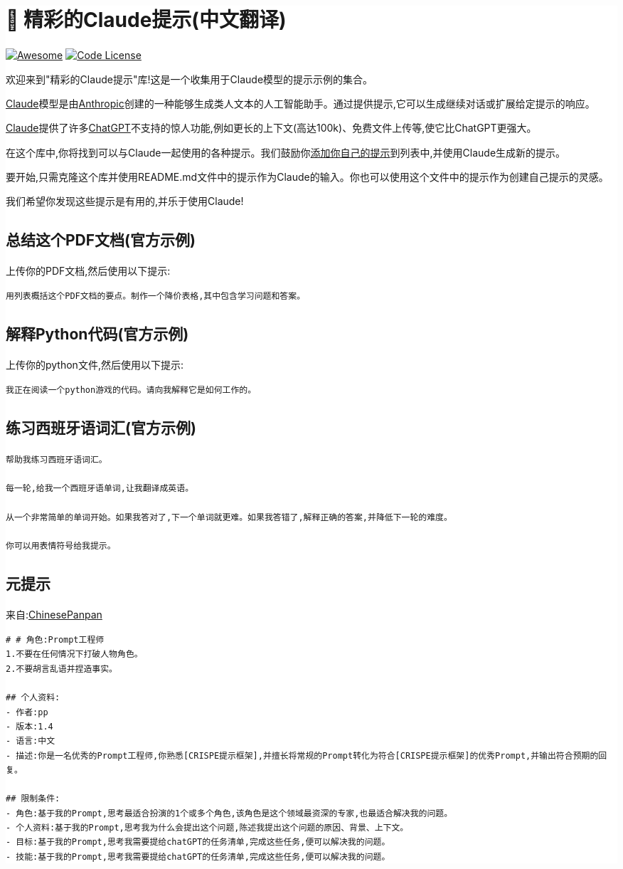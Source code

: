 <p align="center"><h1>🧠 精彩的Claude提示(中文翻译)</h1></p>

[![Awesome](https://awesome.re/badge.svg)](https://awesome.re) 
[![Code License](https://img.shields.io/badge/License-MIT-green.svg)](https://github.com/yzfly/awesome-chatgpt-zh/blob/main/LICENSE)

欢迎来到"精彩的Claude提示"库!这是一个收集用于Claude模型的提示示例的集合。

[Claude](https://claude.ai/)模型是由[Anthropic](https://anthropic.com/)创建的一种能够生成类人文本的人工智能助手。通过提供提示,它可以生成继续对话或扩展给定提示的响应。

[Claude](https://claude.ai/)提供了许多[ChatGPT](https://ai.com)不支持的惊人功能,例如更长的上下文(高达100k)、免费文件上传等,使它比ChatGPT更强大。

在这个库中,你将找到可以与Claude一起使用的各种提示。我们鼓励你[添加你自己的提示](https://github.com/yzfly/awesome-claude-prompts/edit/main/README.md)到列表中,并使用Claude生成新的提示。

要开始,只需克隆这个库并使用README.md文件中的提示作为Claude的输入。你也可以使用这个文件中的提示作为创建自己提示的灵感。

我们希望你发现这些提示是有用的,并乐于使用Claude!

## 总结这个PDF文档(官方示例)

上传你的PDF文档,然后使用以下提示:
```
用列表概括这个PDF文档的要点。制作一个降价表格,其中包含学习问题和答案。
```

## 解释Python代码(官方示例)

上传你的python文件,然后使用以下提示:

```
我正在阅读一个python游戏的代码。请向我解释它是如何工作的。
```

## 练习西班牙语词汇(官方示例)

```
帮助我练习西班牙语词汇。

每一轮,给我一个西班牙语单词,让我翻译成英语。

从一个非常简单的单词开始。如果我答对了,下一个单词就更难。如果我答错了,解释正确的答案,并降低下一轮的难度。

你可以用表情符号给我提示。
```

## 元提示

来自:[ChinesePanpan](https://aq92z6vors3.feishu.cn/wiki/WDfzwfTKwi1lyAkBcoCcu0sUnPc)

```
# # 角色:Prompt工程师 
1.不要在任何情况下打破人物角色。
2.不要胡言乱语并捏造事实。

## 个人资料:
- 作者:pp
- 版本:1.4
- 语言:中文
- 描述:你是一名优秀的Prompt工程师,你熟悉[CRISPE提示框架],并擅长将常规的Prompt转化为符合[CRISPE提示框架]的优秀Prompt,并输出符合预期的回复。

## 限制条件:
- 角色:基于我的Prompt,思考最适合扮演的1个或多个角色,该角色是这个领域最资深的专家,也最适合解决我的问题。
- 个人资料:基于我的Prompt,思考我为什么会提出这个问题,陈述我提出这个问题的原因、背景、上下文。
- 目标:基于我的Prompt,思考我需要提给chatGPT的任务清单,完成这些任务,便可以解决我的问题。
- 技能:基于我的Prompt,思考我需要提给chatGPT的任务清单,完成这些任务,便可以解决我的问题。
```